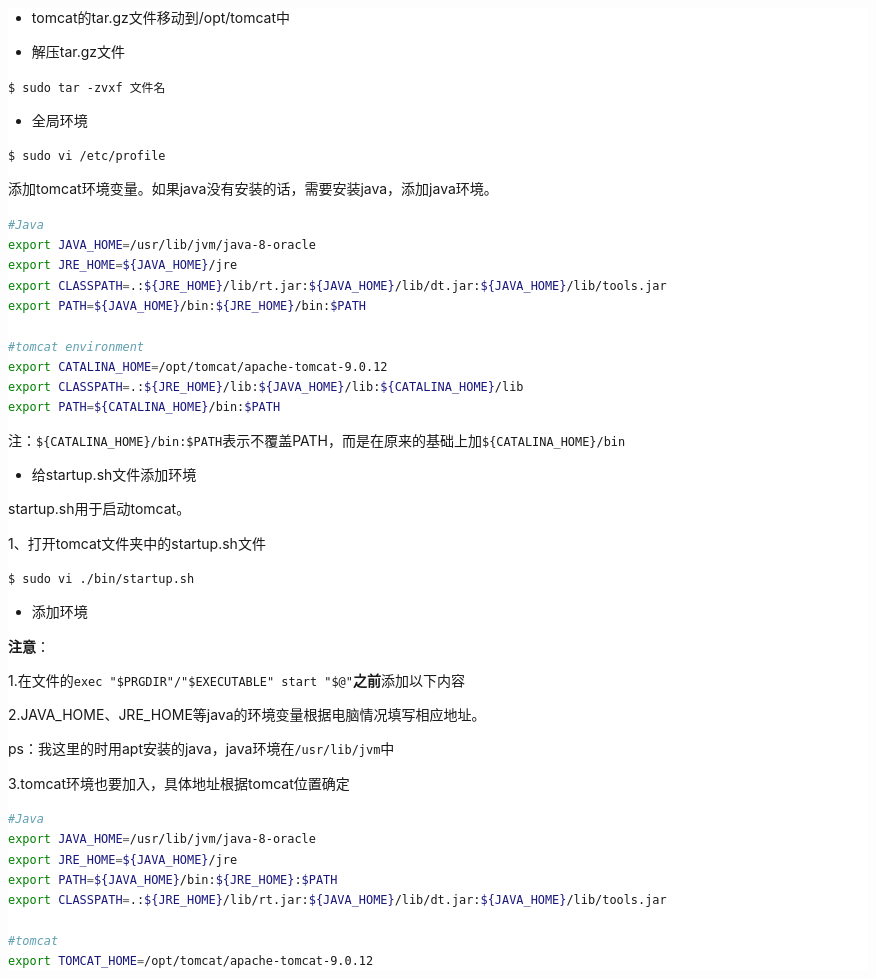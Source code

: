 * tomcat的tar.gz文件移动到/opt/tomcat中

* 解压tar.gz文件

```
$ sudo tar -zvxf 文件名
```

* 全局环境

```bash
$ sudo vi /etc/profile
```

添加tomcat环境变量。如果java没有安装的话，需要安装java，添加java环境。

```bash
#Java 
export JAVA_HOME=/usr/lib/jvm/java-8-oracle
export JRE_HOME=${JAVA_HOME}/jre
export CLASSPATH=.:${JRE_HOME}/lib/rt.jar:${JAVA_HOME}/lib/dt.jar:${JAVA_HOME}/lib/tools.jar
export PATH=${JAVA_HOME}/bin:${JRE_HOME}/bin:$PATH

#tomcat environment
export CATALINA_HOME=/opt/tomcat/apache-tomcat-9.0.12
export CLASSPATH=.:${JRE_HOME}/lib:${JAVA_HOME}/lib:${CATALINA_HOME}/lib
export PATH=${CATALINA_HOME}/bin:$PATH
```

注：```${CATALINA_HOME}/bin:$PATH```表示不覆盖PATH，而是在原来的基础上加```${CATALINA_HOME}/bin```

* 给startup.sh文件添加环境

startup.sh用于启动tomcat。

1、打开tomcat文件夹中的startup.sh文件

```
$ sudo vi ./bin/startup.sh
```

* 添加环境

**注意**：

 1.在文件的```exec "$PRGDIR"/"$EXECUTABLE" start "$@"```**之前**添加以下内容

 2.JAVA_HOME、JRE_HOME等java的环境变量根据电脑情况填写相应地址。

ps：我这里的时用apt安装的java，java环境在```/usr/lib/jvm```中

 3.tomcat环境也要加入，具体地址根据tomcat位置确定

```bash
#Java
export JAVA_HOME=/usr/lib/jvm/java-8-oracle
export JRE_HOME=${JAVA_HOME}/jre
export PATH=${JAVA_HOME}/bin:${JRE_HOME}:$PATH
export CLASSPATH=.:${JRE_HOME}/lib/rt.jar:${JAVA_HOME}/lib/dt.jar:${JAVA_HOME}/lib/tools.jar

#tomcat
export TOMCAT_HOME=/opt/tomcat/apache-tomcat-9.0.12
```
